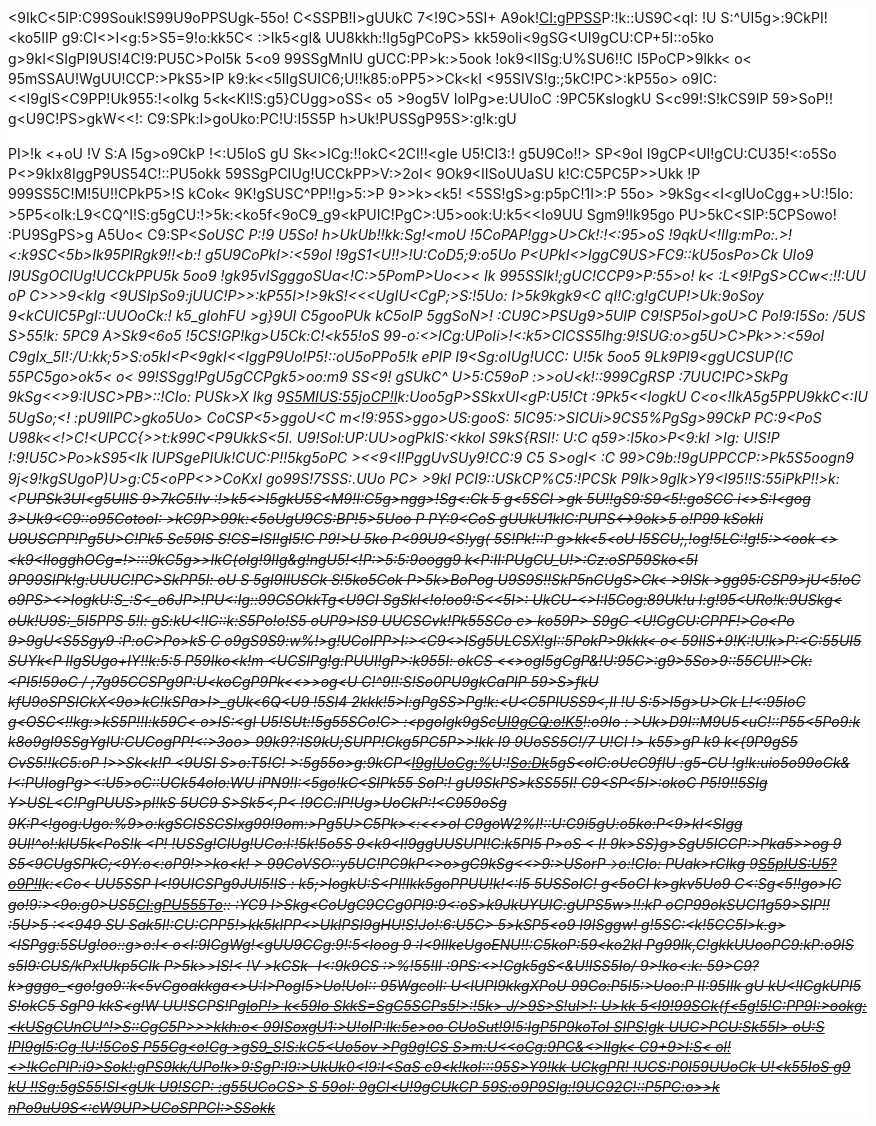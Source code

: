 <9IkC<5IP:C99Souk!S99U9oPPSUgk-55o! C<SSPB!I>gUUkC 7<!9C>5SI+ A9ok!<CI:gPPSS>P:!k::U<C5PI>S9C<qI: !U S:^UI5g>:9CkPI!<ko5IIP g9:CI<>I<g:5>S5=9!o:kk5C< :>Ik5<gI& UU8kkh:!Ig5gPCoPS> kk59oIi<9gSG<UI9gCU:CP+5I::o5ko  g>9kI<SIgPI9US!4C!9:PU5C>PoI5k 5<o9 99SSgMnIU gUCC:PP>k:>5ook  !ok9<IISg:U%SU6!!C I5PoCP>9lkk< o< 95mSSAU!WgUU!CCP:>PkS5>IP k9:k<<5IIgSUIC6;U!!k85:oPP5>>Ck<kI  <95SIVS!g:;5kC!PC>:kP55o> o9IC:<<I9gIS<C9PP!Uk95<ok P>5:!<oIkg 5<k<KI!S:g5}CUgg>oSS< o5 >9og5V I<g95>oIPg>e:UUIoC :9PC5KsIogkU S<c99!:S<kIgPU>!kCS9IP 59>SoP!! g<U9C!PS>gkW<<!: C9:SPk:I>goUko:PC!U:I5S5P h>Uk!PUSSgP95S>:g!k:gU<P>PI>!k <+oU !V S:A I5g>o9CkP !<:U5IoS gU Sk<>ICg:!<S5f>!okC<2C<PU>I!!<gIe U5!CI3:! g5U9Co!!> SP<9oI I9gCP<UI!gCU:CU35!<:o5So P<>9kIx8IggP9US54C!::PU5o<Po>kk 5<o9 >9SSgPCIUg!UCCkPP>V:>2oI<  9Ok9<IISoUUaSU k!C:C5PC5P>>Ukk  !P 999SS5C!M!5U!!C<k>PkP5>!S kCok< 9K!gSUSC^PP!!g>5:>P 9>>k><k5! <5SS!gS>g:p5pC!1I>:P 55o> >9kSg<<I<gIUoCgg+>U:!5Io:  >5P5<oIk:L9<CQ^I!S:g5gCU:!>5k:<ko5f<9oC9_g9<kPUIC!PgC>:U5>ook:U:k5<<Io9UU Sgm9!Ik95go PU>5kC<SIP:5CPSowo! :PU9SgPS>g A5Uo< C9:SP<<I>SoUSC P:!9 U5So! h>UkU<CICgPUgS>b!!kk:<HC9PU>Sg!<moU !5CoPAP!gg>U>Ck!:!<:95>oS !9qkU<!IIg:mPo:.>!<:k9SC<5b>Ik95PIRgk9!!<b:! g5U9CoPkI>:<59oI !9gS1<U!!>!U:CoD5;9:o5Uo P<UPkI<>IggC9US>FC9::kU5osPo>Ck UIo9 I9USgOCIUg!UCCkPPU5k 5oo9  !gk95vISgggoSUa<!C:>5PomP>Uo<>< Ik 995SSIk!;gUC!CCP9>P:55>o! k< :L<9!PgS>CCw<:!!:UU oP C>>>9<kIg <9USIpSo9:jUUC!P>>:kP55I>!>9kS!<<<UgIU<CgP;>S:!5Uo: I>5k9<o>kgk9<C qI!C:g!gCUP!>Uk:<Io5 >9oSoy 9<kCUIC5PgI::UUOoCk:! k5_gIohFU >g}9UI C5gooPUk kC5oIP 5ggSoN>! :CU9C>PSUg9>5UIP C9!SP5oI>goU>C Po!9:I5So: /5US <CIUgP> S>55!k: 5PC9 A>Sk9<6o5 !5CS!GP!kg>U5Ck:C!<k55!oS 99-o:<>ICg:UPoIi>!<:k5>C<PU>ICSS5Ihg:9!SUG:o>g5U>C>Pk>>:<59oI C9gIx_5I!:/U:kk;5>S:o5kI<P<9gkI<<IggP9Uo!P5!::oU5oPPo5!k ePIP I9<Sg:oIUg!UCC: U!5k 5oo5  9Lk9PI9<ggUCSUP(!C 55PC5go>ok5< o< 99!SSgg!PgU5gCC<o>Pgk5>oo:m9 SS<9! gSUkC^ U>5:C59oP :>>oU<k!::999CgRSP :7UUC!PC>SkP<So>g 9kSg<<>9:IUSC>PB>::!CIo: PUSk>X Ikg 9<S5MIUS:55joCP!I>k:Uoo5gP>SSkxUI<g<UICCPg>P:U5!Ct :9Pk5<<IogkU C<o<!IkA5g5PPU9kkC<:IU 5UgSo;<! :pU9IIPC>gko5Uo> CoCSP<5>ggoU<C m<!9:95S>ggo>US:<CCogPUCS>gooS: 5IC95:>SIC<X>Ui>9CS5%PgSg>99CkP PC:9<PoS U98k<<!>C!<UPCC{>>t:k99C<P9UkkS<5I. U9!Sol:UP:UU>ogPkIS:<kkoI S9kS{RSI!: U:C q59>:I5ko>P<9:kI >Ig: U!S!P !:9!U5C>Po>kS95<Ik IUPSgePIUk!CUC:P!!5kg5oPC  ><<9<I!PggUvSUy9!CC:9 C5 S>ogI< :C 99>C9b:!9gUPPCCP:>Pk5S5oogn9 9j<9!kgSUgoP)U>g:C5<oPP<>>CoKxI go99S!7SSS:.UUo PC><kP55o> >9kI PCI9::USkCP%C5:!PCSk P9Ik>9gIk>Y9<I95!!S:55iPkP!!>k:<P<S >UPSk3UI<g5UIIS 9>7kC5!Iv :!>k5<>I5gkU5S<M9!I:C5g>ngg>!Sg<:Ck 5<USopk> g<5SCI  >gk 5U!!gS9:S9<5!:goSCC i<>S:I<gog 3>Uk9<C9::o95CotooI: >kC9P>99k:<5oUgU9CS:BP!5>5Uoo P PY:9<CoS gUUkU1kIC:PUPS<->9ok>5 o!P99 kSokIi U9USCPP!Pg5U>C!Pk5 Sc59IS S!CS=ISI!gI5!C P9!>U 5ko P<99U9<S!yg( 5S!Pk!::P<oC> g>kk<5<oU I5SCU;,!og!5LC:!g!5:><ook <><k9<IIogghOCg=!>:::9kC5g>>IkC{oI*g!9IIg&g!ngU5!<!P:>5:5:9oogg9 k<P:II:PUgCU_U!>:Cz:oSP59Sko<5I 9P99SIPk!g:UUUC!PC>SkPP5I: oU S 5gI9IIUSCk S!5ko5Cok P>5k>BoPog U9S9S!!SkP5nCUgS>Ck<<PI> >9ISk  >gg95:CSP9>jU<5!oC o9PS><>IogkU:S<g9>_:S<_o6JP>!PU<:Ig::99CSOkkTg<U9CI SgSkl<!o!oo9:S<<5I>: UkCU-<>I:I5Cog:89Uk!u I:g!95<URo!k:9U<oIPI>Skg< oUk!U9S:_5I5P<UokPP >PS 5!I: gS:kU<!IC::k:S5Po!o!S5 oUP9>IS9<gI> UUCSCvk!Pk55SCo c> ko59P> S9gC <U!CgCU:CPPF!>Co<Po  9>9gU<S5Sgy9<oR-o> :P:oC>Po>kS C o9gS9S9:w%!>g!UCoIPP>I:><kok g><C9<>ISg5ULCSX!gI::5PokP>9kkk< o< 59IIS+9!K:!U!k>P:<C:55UI5 SUYk<P IIgSUgo+IY!!k:5:5 P59Iko<k!m <UCSIPg!g:PUUI!gP>:k955I: okCS <<>ogI5gCgP&!U:95C>:g9>5So<oCIg C S9r>>9::55CUI!>Ck:<PI5!59oC / ;7g95CCSPg9P:U<koCgP9Pk<<>>og<U C!^9!!:S!So0PU9gkCaPIP 59>S>fkU kfU9oSPSICkX<9o>kC!kSPa>I>_gUk<6Q<U9 !5SI4 2kkk!5>I:gPgSS>Pg!k:<U<C5PIUSS9<,II !U S:5>I5g>U>Ck L!<:95IoC g<OSC<!!kg:>kS5P!!I:k59C< o>IS:<gI  U5!SUt:!5g55SCo!C> :<pgoIgk9gSc<UI9gCQ:o!K5>!:o9Io : >Uk>D9I::M9U5<uC!::P55<5Po9:k k8o9gI9SSgYgIU:CUCogPP!<:>3oo>  99k9?:IS9kU;SUPP!Ckg5PC5P>>!kk  I9 9UoSS5C!/7 U!CI !> k55>gP k9 k<{9P9gS5 CvS5!!kC5:oP !>>Sk<k!P <9USI S>o:T5!C!  >:5g55o>g:9kCP<<I9gIUoCg:%>U:!<So:Dk>5gS<oIC:oUcC9fIU :g5-CU !g!k:uio5o99oCk& I<:PUIogPg><:U5>oC::UCk54oIo:WU iPN9!I:<5go<PU>!kC<SIPk55 SoP:!  gU9SkPS>kSS55I! C9<SP<5I>:okoC P5!9!!5SIg Y>USL<C!PgPUUS>pI!kS 5UC9 S>Sk5<,P< !9CC:lP!Ug>UoCkP:!<C959oSg 9K:P<!gog:Ugo:%9>o:kgSC<P9>ISSCSIxg99!9om:>Pg5U>C5Pk><:<<>oI C9goW2%I!::U:C9i5gU:o5ko:P<9>kI<SIgg 9UI!^o!:klU5k<PoS!k <P!  !USSg!CIUg!UCo:I:!5k!5o5S  9<k9<I!9ggUUSUPI!C:k5PI5 P>oS < I! 9k>SS}g>SgU5ICCP:>Pka5>>og 9 S5<9CUgSPkC*;<9Y:o<:oP9!>>ko<k! > 99CoVSO::y5UC!PC9*kP<>o>gC9kSg<<>9:>USorP->o:!CIo: PUak>rCIkg 9<S5pIUS:U5?o9P!I>k:<Co< UU5SSP I<!9UICSPg9JUl5!IS :  k5;>IogkU:S<PI!Ikk5goPPUU!k!<:I5 5USSoIC! g<5oCI k>gkv5Uo9 C<:Sg<5!!go>IC go!9:><9o:g0>US5<CI:gPU555To>:: :YC9 I>Skg<CoUgC9CCg0PI<g><ookP >9:9<:oS>k9JkUYUIC:gUPS5w>!!:kP oCP99okSUCI1g59>SIP!! :5U>5<Pk> :<<949 SU Sak5I!:CU:CPP5!>kk5kIPP<>UkIPSI9gHU!S!Jo!:6:U5C> 5>kSP5<o9 I9ISggw! g!5SC:<k!5CC5I>k.g><S><ISPgg:5SUg!oo::<dC5>g>o:I< o<I:9ICgWg!<gUU9CCg:9!:5<Ioog 9 :I<9IIkeUgoENU!!:C5koP:59<ko2kI Pg99Ik,C!gkkUUooPC9:kP<zo>:o9IS s5I9:CUS/kPx!Ukp5CIk P>5k><!IkS UDS9P!!S C5w!IP>>IS!< !V >kCSk- I<:9k9CS :>%!55!II :9PS:<>!Cgk5gS<&U!ISS5Io/ 9>!ko<:k: 59>C9?k>gg<U9CIPI>go_<go!go9::k<5vCgoakkga<>U:I>PogI5>Uo!UoI:: 95WgcoII: U<IUPI9kkgXPoU 99Co:P5I5:>Uoo:P II:95IIk gU kU<!ICgkUPI5 S!okC5 SgP9 kkS<g!W UU!SCPS!Pg<U>IoP!> k<59Io SkkS=<U>SgC5SCPs5!>:!5k> J/>9S><SCCgyP>S!uI>!: <PC> U>kk 5<I9!99SCk{f<5g!5!C:PP9I:><ookg:><kU<I>SgCUnCU^!>S::CgC5P>>>kkh:o< 99ISoxgU1:>U!oIP:Ik:5e>oo CUoSut<IIoPUgCifU>!9!5:IgP5P9koToI  <U>SIPS!gk UUC>PCU:Sk55I> oU:S IPI9gI5:Cg  !U:!5CoS P55Cg<o!Cg >gS9_S!S:k<SC5 U>C5<<Po5 >Uo5ov >Pg9g!CS S>m:U<<oCg:9PC&<>IIgk< C9+9>I:S< ol!<>!kCcPIP:i9>So*k!:g<q9o>PS9kk/UPo!k>9:SgP:I9:>UkUk0<!9:I<SaS c9<k!koI:::95S>Y9!kk U<o5PI>CkgPR!  !UCS:P0I59UUoCk U!<k55IoS g9 kU !!Sg:5gS55<!o C5 oPg >!SI<gUk U9!SCP: :g55UCoCS> S 59oI: 9gCl<U!9gCUkCP 59S:o<ko  O>9P9<SIg:!9UC92C!::P5PC>:o>>k nPo9uU9S<:cW9UP>UCoSPPCI:>SSokk